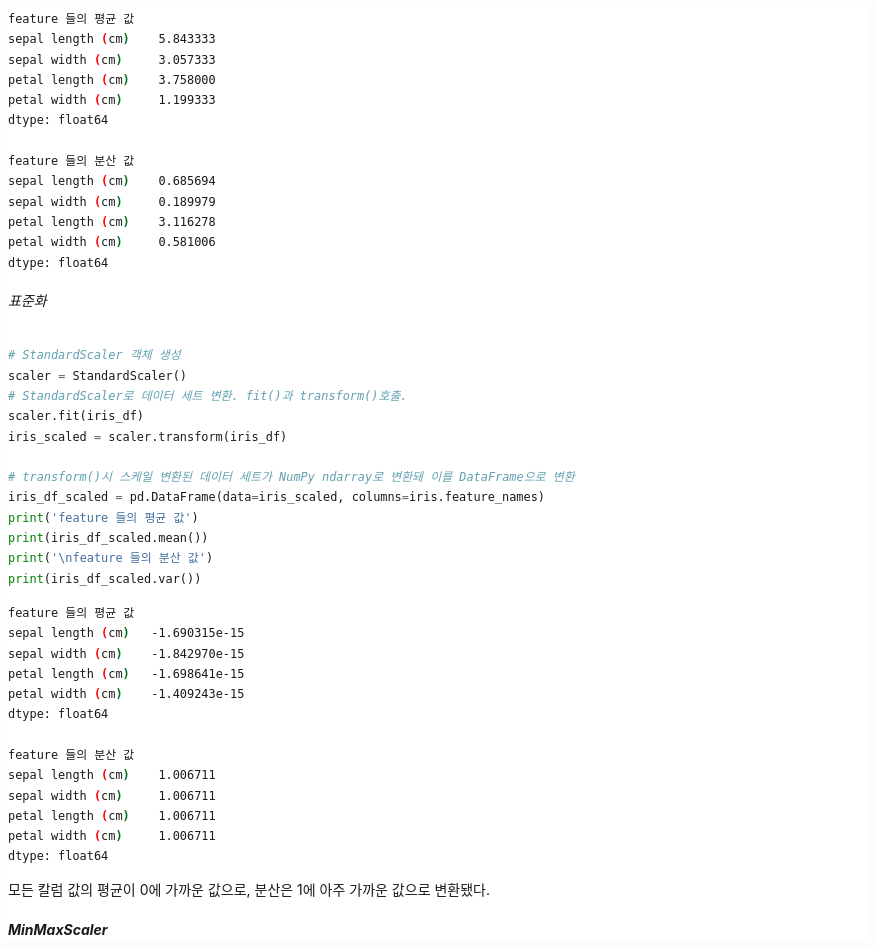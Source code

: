 ```bash
feature 들의 평균 값
sepal length (cm)    5.843333
sepal width (cm)     3.057333
petal length (cm)    3.758000
petal width (cm)     1.199333
dtype: float64

feature 들의 분산 값
sepal length (cm)    0.685694
sepal width (cm)     0.189979
petal length (cm)    3.116278
petal width (cm)     0.581006
dtype: float64
```

 

###### 표준화

```python
# StandardScaler 객체 생성
scaler = StandardScaler()
# StandardScaler로 데이터 세트 변환. fit()과 transform()호출.
scaler.fit(iris_df)
iris_scaled = scaler.transform(iris_df)

# transform()시 스케일 변환된 데이터 세트가 NumPy ndarray로 변환돼 이를 DataFrame으로 변환
iris_df_scaled = pd.DataFrame(data=iris_scaled, columns=iris.feature_names)
print('feature 들의 평균 값')
print(iris_df_scaled.mean())
print('\nfeature 들의 분산 값')
print(iris_df_scaled.var())
```

```bash
feature 들의 평균 값
sepal length (cm)   -1.690315e-15
sepal width (cm)    -1.842970e-15
petal length (cm)   -1.698641e-15
petal width (cm)    -1.409243e-15
dtype: float64

feature 들의 분산 값
sepal length (cm)    1.006711
sepal width (cm)     1.006711
petal length (cm)    1.006711
petal width (cm)     1.006711
dtype: float64
```

모든 칼럼 값의 평균이 0에 가까운 값으로, 분산은 1에 아주 가까운 값으로 변환됐다.



##### MinMaxScaler
